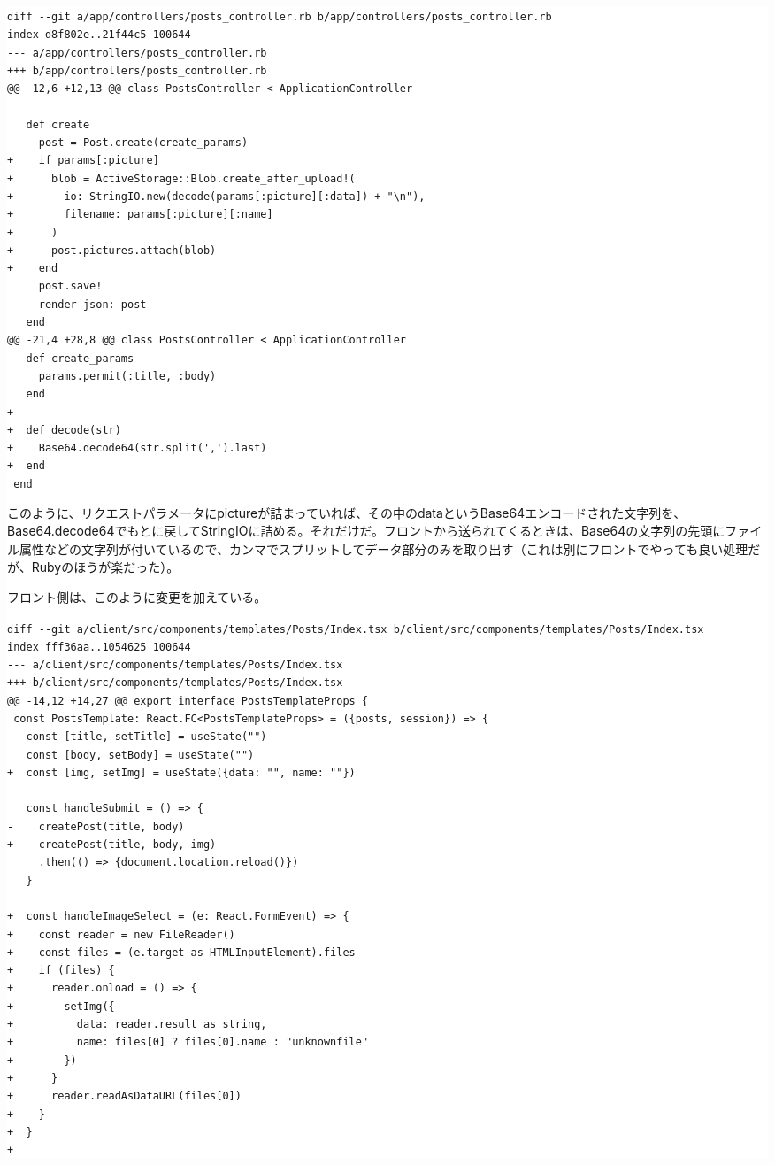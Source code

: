     
    diff --git a/app/controllers/posts_controller.rb b/app/controllers/posts_controller.rb
    index d8f802e..21f44c5 100644
    --- a/app/controllers/posts_controller.rb
    +++ b/app/controllers/posts_controller.rb
    @@ -12,6 +12,13 @@ class PostsController < ApplicationController
    
       def create
         post = Post.create(create_params)
    +    if params[:picture]
    +      blob = ActiveStorage::Blob.create_after_upload!(
    +        io: StringIO.new(decode(params[:picture][:data]) + "\n"),
    +        filename: params[:picture][:name]
    +      )
    +      post.pictures.attach(blob)
    +    end
         post.save!
         render json: post
       end
    @@ -21,4 +28,8 @@ class PostsController < ApplicationController
       def create_params
         params.permit(:title, :body)
       end
    +
    +  def decode(str)
    +    Base64.decode64(str.split(',').last)
    +  end
     end


このように、リクエストパラメータにpictureが詰まっていれば、その中のdataというBase64エンコードされた文字列を、Base64.decode64でもとに戻してStringIOに詰める。それだけだ。フロントから送られてくるときは、Base64の文字列の先頭にファイル属性などの文字列が付いているので、カンマでスプリットしてデータ部分のみを取り出す（これは別にフロントでやっても良い処理だが、Rubyのほうが楽だった）。

フロント側は、このように変更を加えている。

    
    diff --git a/client/src/components/templates/Posts/Index.tsx b/client/src/components/templates/Posts/Index.tsx
    index fff36aa..1054625 100644
    --- a/client/src/components/templates/Posts/Index.tsx
    +++ b/client/src/components/templates/Posts/Index.tsx
    @@ -14,12 +14,27 @@ export interface PostsTemplateProps {
     const PostsTemplate: React.FC<PostsTemplateProps> = ({posts, session}) => {
       const [title, setTitle] = useState("")
       const [body, setBody] = useState("")
    +  const [img, setImg] = useState({data: "", name: ""})
    
       const handleSubmit = () => {
    -    createPost(title, body)
    +    createPost(title, body, img)
         .then(() => {document.location.reload()})
       }
    
    +  const handleImageSelect = (e: React.FormEvent) => {
    +    const reader = new FileReader()
    +    const files = (e.target as HTMLInputElement).files
    +    if (files) {
    +      reader.onload = () => {
    +        setImg({
    +          data: reader.result as string,
    +          name: files[0] ? files[0].name : "unknownfile"
    +        })
    +      }
    +      reader.readAsDataURL(files[0])
    +    }
    +  }
    +